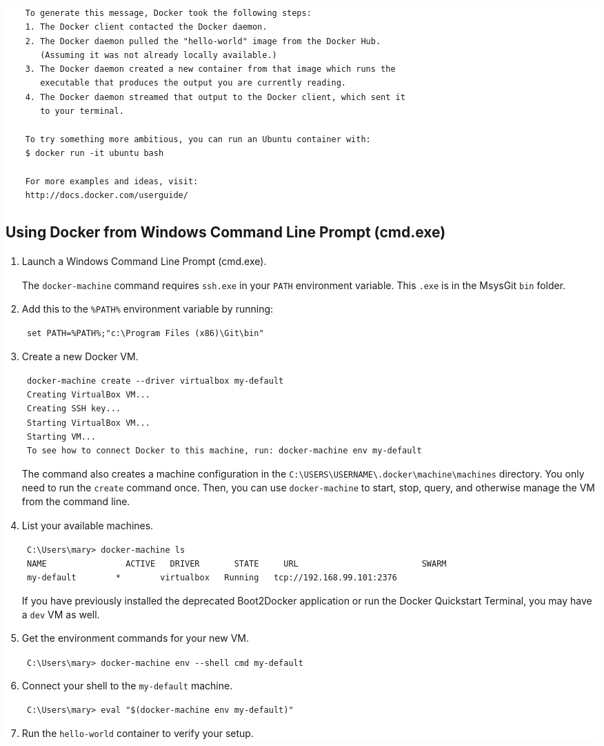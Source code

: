         To generate this message, Docker took the following steps:
        1. The Docker client contacted the Docker daemon.
        2. The Docker daemon pulled the "hello-world" image from the Docker Hub.
           (Assuming it was not already locally available.)
        3. The Docker daemon created a new container from that image which runs the
           executable that produces the output you are currently reading.
        4. The Docker daemon streamed that output to the Docker client, which sent it
           to your terminal.

        To try something more ambitious, you can run an Ubuntu container with:
        $ docker run -it ubuntu bash

        For more examples and ideas, visit:
        http://docs.docker.com/userguide/


## Using Docker from Windows Command Line Prompt (cmd.exe)

1. Launch a Windows Command Line Prompt (cmd.exe).

    The `docker-machine` command requires `ssh.exe` in your `PATH` environment
    variable. This `.exe` is in the MsysGit `bin` folder. 

2. Add this to the `%PATH%` environment variable by running:

        set PATH=%PATH%;"c:\Program Files (x86)\Git\bin"

3. Create a new Docker VM.

        docker-machine create --driver virtualbox my-default
        Creating VirtualBox VM...
        Creating SSH key...
        Starting VirtualBox VM...
        Starting VM...
        To see how to connect Docker to this machine, run: docker-machine env my-default

    The command also creates a machine configuration in the
    `C:\USERS\USERNAME\.docker\machine\machines` directory. You only need to run the `create`
    command once. Then, you can use `docker-machine` to start, stop, query, and
    otherwise manage the VM from the command line.

4. List your available machines.

        C:\Users\mary> docker-machine ls
        NAME                ACTIVE   DRIVER       STATE     URL                         SWARM
        my-default        *        virtualbox   Running   tcp://192.168.99.101:2376  

    If you have previously installed the deprecated Boot2Docker application or
    run the Docker Quickstart Terminal, you may have a `dev` VM as well.  

5. Get the environment commands for your new VM.

        C:\Users\mary> docker-machine env --shell cmd my-default

6. Connect your shell to the `my-default` machine.

        C:\Users\mary> eval "$(docker-machine env my-default)"

7. Run the `hello-world` container to verify your setup.
